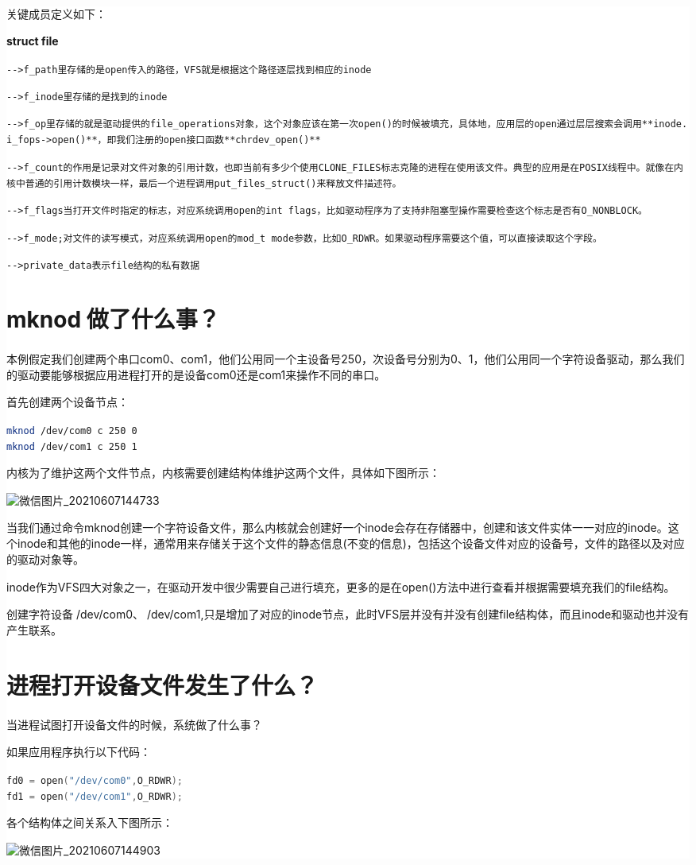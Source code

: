 关键成员定义如下：

**struct file**

`-->f_path里存储的是open传入的路径，VFS就是根据这个路径逐层找到相应的inode`

`-->f_inode里存储的是找到的inode`

`-->f_op里存储的就是驱动提供的file_operations对象，这个对象应该在第一次open()的时候被填充，具体地，应用层的open通过层层搜索会调用**inode.i_fops->open()**，即我们注册的open接口函数**chrdev_open()**`

`-->f_count的作用是记录对文件对象的引用计数，也即当前有多少个使用CLONE_FILES标志克隆的进程在使用该文件。典型的应用是在POSIX线程中。就像在内核中普通的引用计数模块一样，最后一个进程调用put_files_struct()来释放文件描述符。`

`-->f_flags当打开文件时指定的标志，对应系统调用open的int flags，比如驱动程序为了支持非阻塞型操作需要检查这个标志是否有O_NONBLOCK。`

`-->f_mode;对文件的读写模式，对应系统调用open的mod_t mode参数，比如O_RDWR。如果驱动程序需要这个值，可以直接读取这个字段。`

`-->private_data表示file结构的私有数据`

# mknod 做了什么事？

本例假定我们创建两个串口com0、com1，他们公用同一个主设备号250，次设备号分别为0、1，他们公用同一个字符设备驱动，那么我们的驱动要能够根据应用进程打开的是设备com0还是com1来操作不同的串口。

首先创建两个设备节点：

~~~ bash
mknod /dev/com0 c 250 0
mknod /dev/com1 c 250 1
~~~

内核为了维护这两个文件节点，内核需要创建结构体维护这两个文件，具体如下图所示：

![微信图片_20210607144733](D:\work\git\my_doc\image\微信图片_20210607144733.jpg)

当我们通过命令mknod创建一个字符设备文件，那么内核就会创建好一个inode会存在存储器中，创建和该文件实体一一对应的inode。这个inode和其他的inode一样，通常用来存储关于这个文件的静态信息(不变的信息)，包括这个设备文件对应的设备号，文件的路径以及对应的驱动对象等。

inode作为VFS四大对象之一，在驱动开发中很少需要自己进行填充，更多的是在open()方法中进行查看并根据需要填充我们的file结构。

创建字符设备 /dev/com0、 /dev/com1,只是增加了对应的inode节点，此时VFS层并没有并没有创建file结构体，而且inode和驱动也并没有产生联系。

# 进程打开设备文件发生了什么？


 当进程试图打开设备文件的时候，系统做了什么事？ 

 如果应用程序执行以下代码：

~~~ c
fd0 = open("/dev/com0",O_RDWR);
fd1 = open("/dev/com1",O_RDWR);
~~~

各个结构体之间关系入下图所示：

![微信图片_20210607144903](D:\work\git\my_doc\image\微信图片_20210607144903.jpg)
